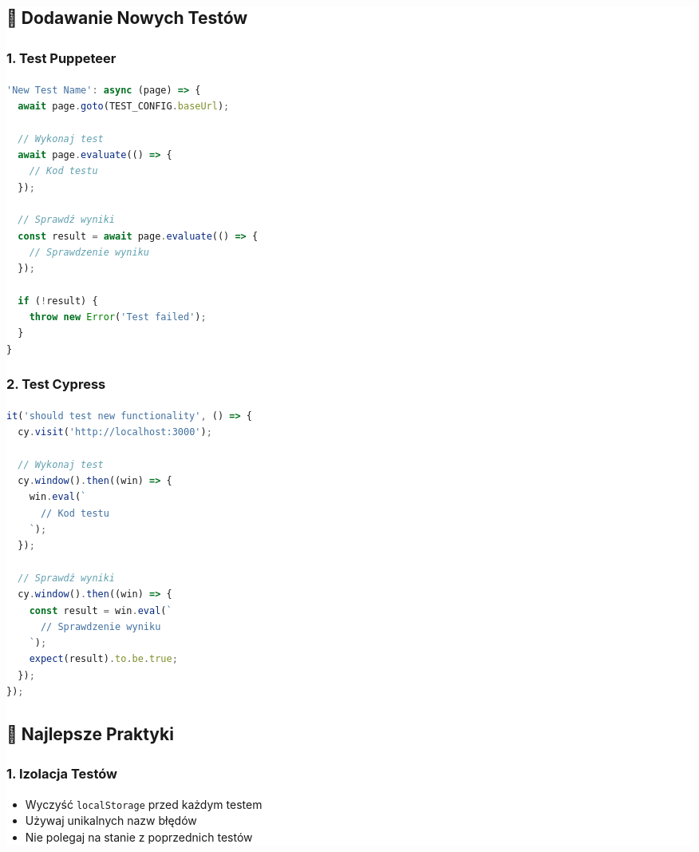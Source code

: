 ## 📝 Dodawanie Nowych Testów

### 1. Test Puppeteer
```javascript
'New Test Name': async (page) => {
  await page.goto(TEST_CONFIG.baseUrl);
  
  // Wykonaj test
  await page.evaluate(() => {
    // Kod testu
  });
  
  // Sprawdź wyniki
  const result = await page.evaluate(() => {
    // Sprawdzenie wyniku
  });
  
  if (!result) {
    throw new Error('Test failed');
  }
}
```

### 2. Test Cypress
```javascript
it('should test new functionality', () => {
  cy.visit('http://localhost:3000');
  
  // Wykonaj test
  cy.window().then((win) => {
    win.eval(`
      // Kod testu
    `);
  });
  
  // Sprawdź wyniki
  cy.window().then((win) => {
    const result = win.eval(`
      // Sprawdzenie wyniku
    `);
    expect(result).to.be.true;
  });
});
```

## 🎯 Najlepsze Praktyki

### 1. Izolacja Testów
- Wyczyść `localStorage` przed każdym testem
- Używaj unikalnych nazw błędów
- Nie polegaj na stanie z poprzednich testów
